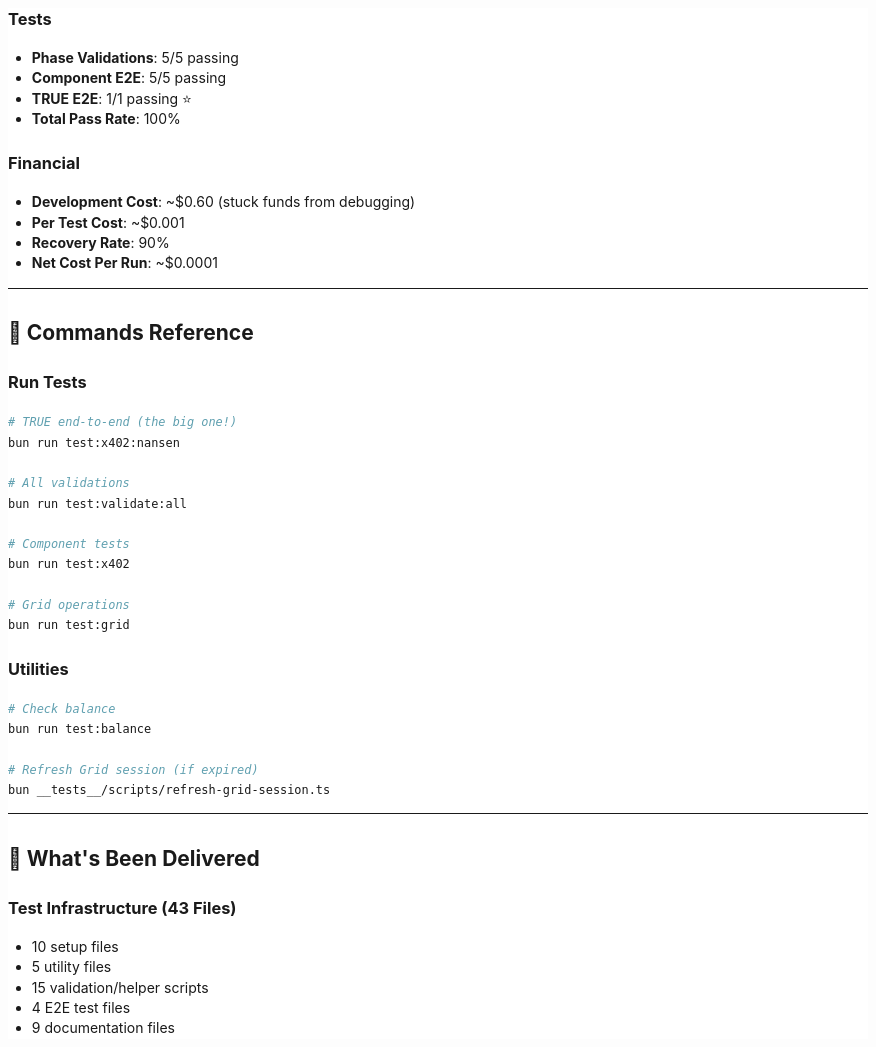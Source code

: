 ### Tests
- **Phase Validations**: 5/5 passing
- **Component E2E**: 5/5 passing  
- **TRUE E2E**: 1/1 passing ⭐
- **Total Pass Rate**: 100%

### Financial
- **Development Cost**: ~$0.60 (stuck funds from debugging)
- **Per Test Cost**: ~$0.001
- **Recovery Rate**: 90%
- **Net Cost Per Run**: ~$0.0001

---

## 🚀 Commands Reference

### Run Tests
```bash
# TRUE end-to-end (the big one!)
bun run test:x402:nansen

# All validations
bun run test:validate:all

# Component tests
bun run test:x402

# Grid operations
bun run test:grid
```

### Utilities
```bash
# Check balance
bun run test:balance

# Refresh Grid session (if expired)
bun __tests__/scripts/refresh-grid-session.ts
```

---

## 🎯 What's Been Delivered

### Test Infrastructure (43 Files)
- 10 setup files
- 5 utility files
- 15 validation/helper scripts
- 4 E2E test files
- 9 documentation files
